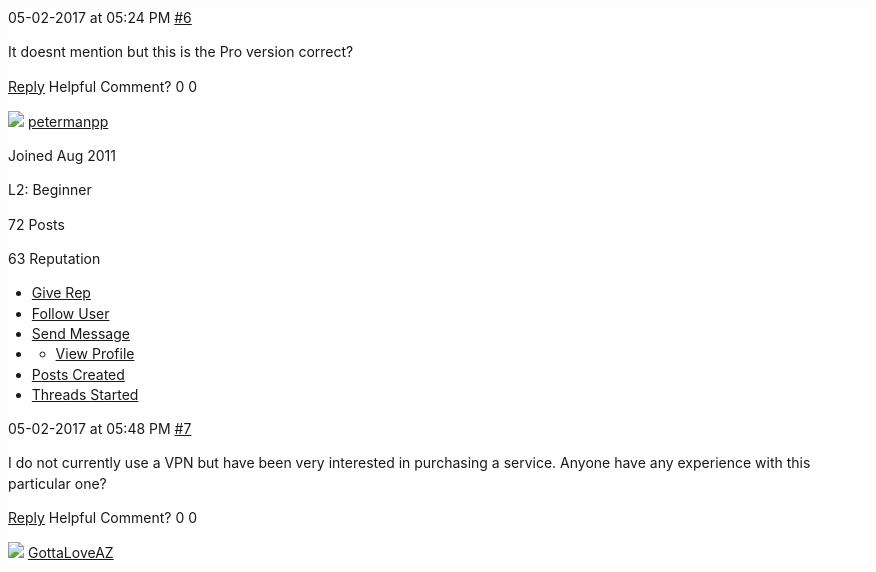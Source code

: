 <span class="postDateTime"> <span class="date">05-02-2017</span> at <span class="time">05:24 PM</span> </span> <span class="postCorner"> <a href="/f/10111608-2-years-of-windscribe-vpn-browser-based-privacy-suite-18?p=99536264#post99536264" class="postPermalink"><span class="postNumber">#6</span></a> <span class="middot"></span> <a href="/forums/report.php?p=99536264&amp;modernview=1" class="postFlag has_icon modAlertButton"><span class="icon icon-flag"></span></a> </span>

It doesnt mention but this is the Pro version correct?

<a href="/forums/newreply.php?s=18fc20faf986db5f54b3ef68a0a61bd5&amp;do=newreply&amp;p=99536264" class="postReply">Reply</a> <span class="middot"></span> <span> Helpful Comment? <span class="postLikesDislikes" role="postrating" data-postid="99536264"> <span class="postRateButton postRateUp" role="button" data-postid="99536264" data-vote="1"> <span class="icon icon-thumbs-up3"></span> <span class="postUpVote" role="value">0</span> </span> <span class="midbar"></span> <span class="postRateButton postRateDown" role="button" data-postid="99536264" data-vote="-1"> <span class="icon icon-thumbs-down"></span> <span class="postDownVote" role="value">0</span> </span> </span> </span>

[<img src="https://static.slickdealscdn.com/images/slickdeals/blank.gif" class="lazyimg postAvatar" />](/forums/member.php?u=1464056)
<a href="/forums/member.php?u=1464056" class="has_icon">petermanpp <span class="icon icon-arrow-down light"></span></a>

<span class="icon icon-calendar6"></span> Joined Aug 2011

<span class="icon icon-board"></span> <span title="L2: Beginner">L2: Beginner</span>

<span class="icon icon-bubble2"></span> 72 Posts

<span class="icon icon-star3"></span> <span class="reputation_value" data-postid="99537068" data-userid="1464056">63</span> Reputation

-   <a href="" id="reputation_99537068"><span class="icon icon-star3"></span> Give Rep</a>
-   <a href="" class="btn_follow"><span class="icon icon-user-add6"></span> Follow User</a>
-   [<span class="icon icon-envelop"></span> Send Message](/forums/private.php?do=newpm&u=1464056)
-   -   [<span class="icon icon-user6"></span> View Profile](/forums/member.php?u=1464056)
-   [<span class="icon icon-bubble2"></span> Posts Created](/forums/userposts.php?u=1464056&do=posts)
-   [<span class="icon icon-file-plus"></span> Threads Started](/forums/userposts.php?u=1464056&do=threads)

<span class="postDateTime"> <span class="date">05-02-2017</span> at <span class="time">05:48 PM</span> </span> <span class="postCorner"> <a href="/f/10111608-2-years-of-windscribe-vpn-browser-based-privacy-suite-18?p=99537068#post99537068" class="postPermalink"><span class="postNumber">#7</span></a> <span class="middot"></span> <a href="/forums/report.php?p=99537068&amp;modernview=1" class="postFlag has_icon modAlertButton"><span class="icon icon-flag"></span></a> </span>

I do not currently use a VPN but have been very interested in purchasing a service. Anyone have any experience with this particular one?

<a href="/forums/newreply.php?s=18fc20faf986db5f54b3ef68a0a61bd5&amp;do=newreply&amp;p=99537068" class="postReply">Reply</a> <span class="middot"></span> <span> Helpful Comment? <span class="postLikesDislikes" role="postrating" data-postid="99537068"> <span class="postRateButton postRateUp" role="button" data-postid="99537068" data-vote="1"> <span class="icon icon-thumbs-up3"></span> <span class="postUpVote" role="value">0</span> </span> <span class="midbar"></span> <span class="postRateButton postRateDown" role="button" data-postid="99537068" data-vote="-1"> <span class="icon icon-thumbs-down"></span> <span class="postDownVote" role="value">0</span> </span> </span> </span>

[<img src="https://static.slickdealscdn.com/images/slickdeals/blank.gif" class="lazyimg postAvatar" />](/forums/member.php?u=1439860)
<a href="/forums/member.php?u=1439860" class="has_icon">GottaLoveAZ <span class="icon icon-arrow-down light"></span></a>
